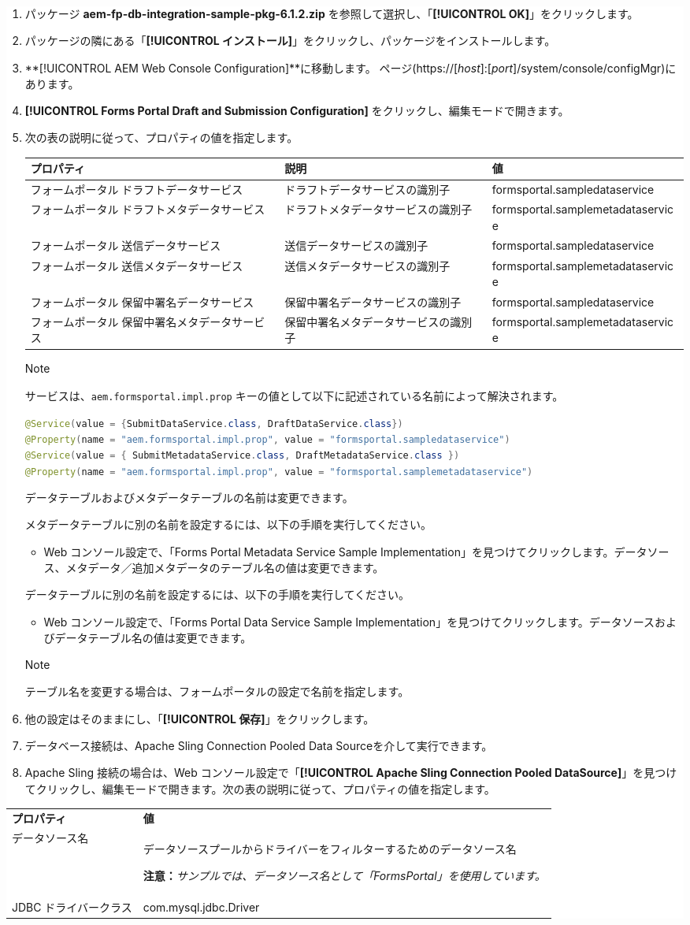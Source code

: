 1. パッケージ **aem-fp-db-integration-sample-pkg-6.1.2.zip** を参照して選択し、「**[!UICONTROL OK]**」をクリックします。
1. パッケージの隣にある「**[!UICONTROL インストール]**」をクリックし、パッケージをインストールします。
1. **[!UICONTROL AEM Web Console Configuration]**に移動します。
ページ(https://[*host*]:[*port*]/system/console/configMgr)にあります。
1. **[!UICONTROL Forms Portal Draft and Submission Configuration]** をクリックし、編集モードで開きます。

1. 次の表の説明に従って、プロパティの値を指定します。

   | **プロパティ** | **説明** | **値** |
   |---|---|---|
   | フォームポータル ドラフトデータサービス | ドラフトデータサービスの識別子 | formsportal.sampledataservice |
   | フォームポータル ドラフトメタデータサービス | ドラフトメタデータサービスの識別子 | formsportal.samplemetadataservice |
   | フォームポータル 送信データサービス | 送信データサービスの識別子 | formsportal.sampledataservice |
   | フォームポータル 送信メタデータサービス | 送信メタデータサービスの識別子 | formsportal.samplemetadataservice |
   | フォームポータル 保留中署名データサービス | 保留中署名データサービスの識別子 | formsportal.sampledataservice |
   | フォームポータル 保留中署名メタデータサービス | 保留中署名メタデータサービスの識別子 | formsportal.samplemetadataservice |

   >[!NOTE]
   >
   >サービスは、`aem.formsportal.impl.prop` キーの値として以下に記述されている名前によって解決されます。

   ```java
   @Service(value = {SubmitDataService.class, DraftDataService.class})
   @Property(name = "aem.formsportal.impl.prop", value = "formsportal.sampledataservice")
   @Service(value = { SubmitMetadataService.class, DraftMetadataService.class })
   @Property(name = "aem.formsportal.impl.prop", value = "formsportal.samplemetadataservice")
   ```

   データテーブルおよびメタデータテーブルの名前は変更できます。

   メタデータテーブルに別の名前を設定するには、以下の手順を実行してください。

   * Web コンソール設定で、「Forms Portal Metadata Service Sample Implementation」を見つけてクリックします。データソース、メタデータ／追加メタデータのテーブル名の値は変更できます。

   データテーブルに別の名前を設定するには、以下の手順を実行してください。

   * Web コンソール設定で、「Forms Portal Data Service Sample Implementation」を見つけてクリックします。データソースおよびデータテーブル名の値は変更できます。
   >[!NOTE]
   >
   >テーブル名を変更する場合は、フォームポータルの設定で名前を指定します。

1. 他の設定はそのままにし、「**[!UICONTROL 保存]**」をクリックします。

1. データベース接続は、Apache Sling Connection Pooled Data Sourceを介して実行できます。
1. Apache Sling 接続の場合は、Web コンソール設定で「**[!UICONTROL Apache Sling Connection Pooled DataSource]**」を見つけてクリックし、編集モードで開きます。次の表の説明に従って、プロパティの値を指定します。

<table>
 <tbody>
  <tr>
   <td><strong>プロパティ</strong></td>
   <td><strong>値</strong></td>
  </tr>
  <tr>
   <td>データソース名</td>
   <td><p>データソースプールからドライバーをフィルターするためのデータソース名</p> <p><strong>注意：</strong><em>サンプルでは、データソース名として「FormsPortal」を使用しています。</em></p> </td>
  </tr>
  <tr>
   <td>JDBC ドライバークラス</td>
   <td>com.mysql.jdbc.Driver</td>
  </tr>
  <tr>